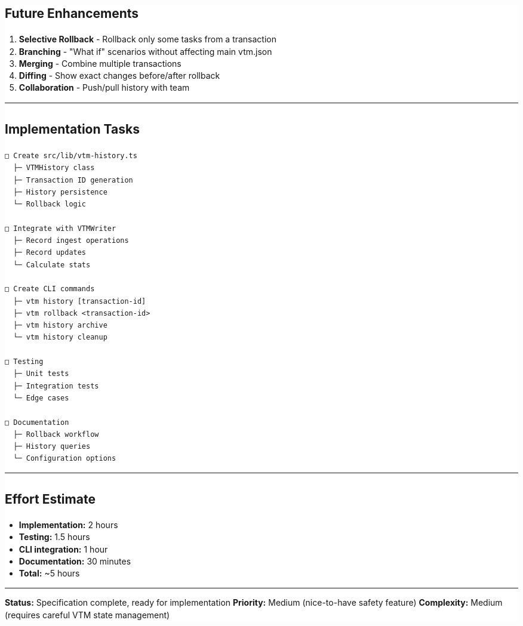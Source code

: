 
## Future Enhancements

1. **Selective Rollback** - Rollback only some tasks from a transaction
2. **Branching** - "What if" scenarios without affecting main vtm.json
3. **Merging** - Combine multiple transactions
4. **Diffing** - Show exact changes before/after rollback
5. **Collaboration** - Push/pull history with team

---

## Implementation Tasks

```
□ Create src/lib/vtm-history.ts
  ├─ VTMHistory class
  ├─ Transaction ID generation
  ├─ History persistence
  └─ Rollback logic

□ Integrate with VTMWriter
  ├─ Record ingest operations
  ├─ Record updates
  └─ Calculate stats

□ Create CLI commands
  ├─ vtm history [transaction-id]
  ├─ vtm rollback <transaction-id>
  ├─ vtm history archive
  └─ vtm history cleanup

□ Testing
  ├─ Unit tests
  ├─ Integration tests
  └─ Edge cases

□ Documentation
  ├─ Rollback workflow
  ├─ History queries
  └─ Configuration options
```

---

## Effort Estimate

- **Implementation:** 2 hours
- **Testing:** 1.5 hours
- **CLI integration:** 1 hour
- **Documentation:** 30 minutes
- **Total:** ~5 hours

---

**Status:** Specification complete, ready for implementation
**Priority:** Medium (nice-to-have safety feature)
**Complexity:** Medium (requires careful VTM state management)
